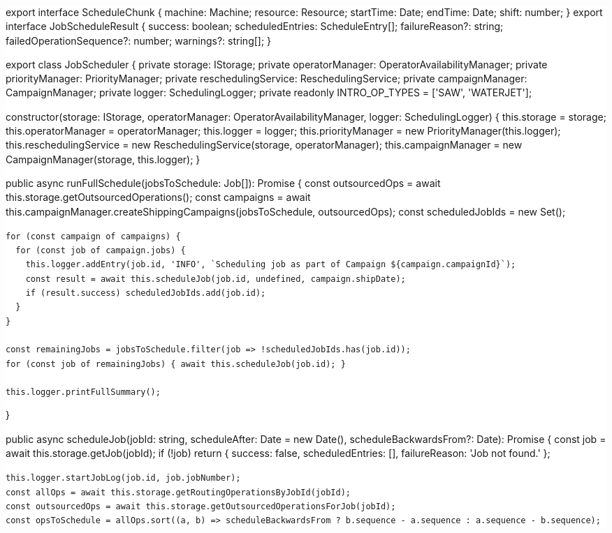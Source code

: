 export interface ScheduleChunk { machine: Machine; resource: Resource; startTime: Date; endTime: Date; shift: number; }
export interface JobScheduleResult { success: boolean; scheduledEntries: ScheduleEntry[]; failureReason?: string; failedOperationSequence?: number; warnings?: string[]; }

export class JobScheduler {
  private storage: IStorage;
  private operatorManager: OperatorAvailabilityManager;
  private priorityManager: PriorityManager;
  private reschedulingService: ReschedulingService;
  private campaignManager: CampaignManager;
  private logger: SchedulingLogger;
  private readonly INTRO_OP_TYPES = ['SAW', 'WATERJET'];

  constructor(storage: IStorage, operatorManager: OperatorAvailabilityManager, logger: SchedulingLogger) {
    this.storage = storage;
    this.operatorManager = operatorManager;
    this.logger = logger;
    this.priorityManager = new PriorityManager(this.logger);
    this.reschedulingService = new ReschedulingService(storage, operatorManager);
    this.campaignManager = new CampaignManager(storage, this.logger);
  }

  public async runFullSchedule(jobsToSchedule: Job[]): Promise<void> {
    const outsourcedOps = await this.storage.getOutsourcedOperations();
    const campaigns = await this.campaignManager.createShippingCampaigns(jobsToSchedule, outsourcedOps);
    const scheduledJobIds = new Set<string>();

    for (const campaign of campaigns) {
      for (const job of campaign.jobs) {
        this.logger.addEntry(job.id, 'INFO', `Scheduling job as part of Campaign ${campaign.campaignId}`);
        const result = await this.scheduleJob(job.id, undefined, campaign.shipDate);
        if (result.success) scheduledJobIds.add(job.id);
      }
    }

    const remainingJobs = jobsToSchedule.filter(job => !scheduledJobIds.has(job.id));
    for (const job of remainingJobs) { await this.scheduleJob(job.id); }
    
    this.logger.printFullSummary();
  }

  public async scheduleJob(jobId: string, scheduleAfter: Date = new Date(), scheduleBackwardsFrom?: Date): Promise<JobScheduleResult> {
    const job = await this.storage.getJob(jobId);
    if (!job) return { success: false, scheduledEntries: [], failureReason: 'Job not found.' };

    this.logger.startJobLog(job.id, job.jobNumber);
    const allOps = await this.storage.getRoutingOperationsByJobId(jobId);
    const outsourcedOps = await this.storage.getOutsourcedOperationsForJob(jobId);
    const opsToSchedule = allOps.sort((a, b) => scheduleBackwardsFrom ? b.sequence - a.sequence : a.sequence - b.sequence);
    